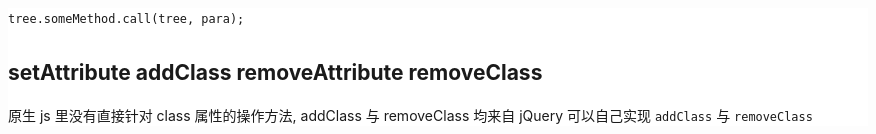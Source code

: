 ```
tree.someMethod.call(tree, para);
```

## setAttribute addClass removeAttribute removeClass
原生 js 里没有直接针对 class 属性的操作方法, addClass 与 removeClass 均来自 jQuery
可以自己实现 `addClass` 与 `removeClass`

##
